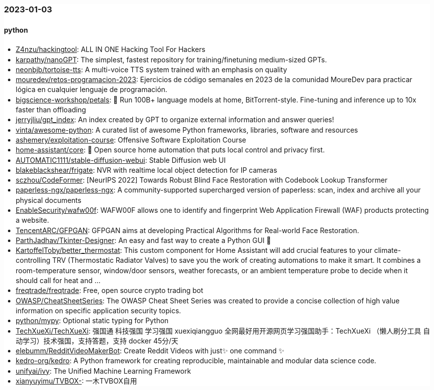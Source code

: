### 2023-01-03

#### python
* [Z4nzu/hackingtool](https://github.com/Z4nzu/hackingtool): ALL IN ONE Hacking Tool For Hackers
* [karpathy/nanoGPT](https://github.com/karpathy/nanoGPT): The simplest, fastest repository for training/finetuning medium-sized GPTs.
* [neonbjb/tortoise-tts](https://github.com/neonbjb/tortoise-tts): A multi-voice TTS system trained with an emphasis on quality
* [mouredev/retos-programacion-2023](https://github.com/mouredev/retos-programacion-2023): Ejercicios de código semanales en 2023 de la comunidad MoureDev para practicar lógica en cualquier lenguaje de programación.
* [bigscience-workshop/petals](https://github.com/bigscience-workshop/petals): 🌸 Run 100B+ language models at home, BitTorrent-style. Fine-tuning and inference up to 10x faster than offloading
* [jerryjliu/gpt_index](https://github.com/jerryjliu/gpt_index): An index created by GPT to organize external information and answer queries!
* [vinta/awesome-python](https://github.com/vinta/awesome-python): A curated list of awesome Python frameworks, libraries, software and resources
* [ashemery/exploitation-course](https://github.com/ashemery/exploitation-course): Offensive Software Exploitation Course
* [home-assistant/core](https://github.com/home-assistant/core): 🏡 Open source home automation that puts local control and privacy first.
* [AUTOMATIC1111/stable-diffusion-webui](https://github.com/AUTOMATIC1111/stable-diffusion-webui): Stable Diffusion web UI
* [blakeblackshear/frigate](https://github.com/blakeblackshear/frigate): NVR with realtime local object detection for IP cameras
* [sczhou/CodeFormer](https://github.com/sczhou/CodeFormer): [NeurIPS 2022] Towards Robust Blind Face Restoration with Codebook Lookup Transformer
* [paperless-ngx/paperless-ngx](https://github.com/paperless-ngx/paperless-ngx): A community-supported supercharged version of paperless: scan, index and archive all your physical documents
* [EnableSecurity/wafw00f](https://github.com/EnableSecurity/wafw00f): WAFW00F allows one to identify and fingerprint Web Application Firewall (WAF) products protecting a website.
* [TencentARC/GFPGAN](https://github.com/TencentARC/GFPGAN): GFPGAN aims at developing Practical Algorithms for Real-world Face Restoration.
* [ParthJadhav/Tkinter-Designer](https://github.com/ParthJadhav/Tkinter-Designer): An easy and fast way to create a Python GUI 🐍
* [KartoffelToby/better_thermostat](https://github.com/KartoffelToby/better_thermostat): This custom component for Home Assistant will add crucial features to your climate-controlling TRV (Thermostatic Radiator Valves) to save you the work of creating automations to make it smart. It combines a room-temperature sensor, window/door sensors, weather forecasts, or an ambient temperature probe to decide when it should call for heat and …
* [freqtrade/freqtrade](https://github.com/freqtrade/freqtrade): Free, open source crypto trading bot
* [OWASP/CheatSheetSeries](https://github.com/OWASP/CheatSheetSeries): The OWASP Cheat Sheet Series was created to provide a concise collection of high value information on specific application security topics.
* [python/mypy](https://github.com/python/mypy): Optional static typing for Python
* [TechXueXi/TechXueXi](https://github.com/TechXueXi/TechXueXi): 强国通 科技强国 学习强国 xuexiqiangguo 全网最好用开源网页学习强国助手：TechXueXi （懒人刷分工具 自动学习）技术强国，支持答题，支持 docker 45分/天
* [elebumm/RedditVideoMakerBot](https://github.com/elebumm/RedditVideoMakerBot): Create Reddit Videos with just✨ one command ✨
* [kedro-org/kedro](https://github.com/kedro-org/kedro): A Python framework for creating reproducible, maintainable and modular data science code.
* [unifyai/ivy](https://github.com/unifyai/ivy): The Unified Machine Learning Framework
* [xianyuyimu/TVBOX-](https://github.com/xianyuyimu/TVBOX-): 一木TVBOX自用
